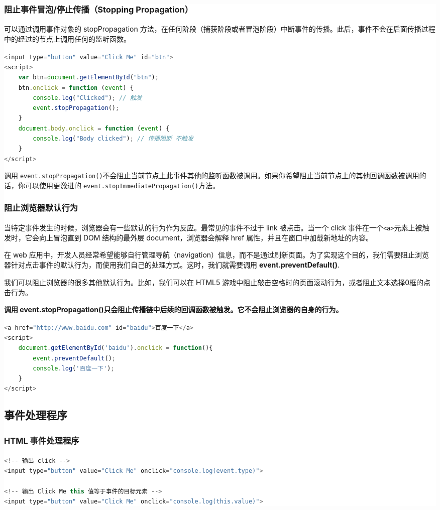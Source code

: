 ### 阻止事件冒泡/停止传播（Stopping Propagation）

可以通过调用事件对象的 stopPropagation 方法，在任何阶段（捕获阶段或者冒泡阶段）中断事件的传播。此后，事件不会在后面传播过程中的经过的节点上调用任何的监听函数。

```js
<input type="button" value="Click Me" id="btn">
<script>
    var btn=document.getElementById("btn");
    btn.onclick = function (event) {
        console.log("Clicked"); // 触发
        event.stopPropagation();
    }
    document.body.onclick = function (event) {
        console.log("Body clicked"); // 传播阻断 不触发
    }
</script>
```

调用 `event.stopPropagation()`不会阻止当前节点上此事件其他的监听函数被调用。如果你希望阻止当前节点上的其他回调函数被调用的话，你可以使用更激进的 `event.stopImmediatePropagation()`方法。

### 阻止浏览器默认行为

当特定事件发生的时候，浏览器会有一些默认的行为作为反应。最常见的事件不过于 link 被点击。当一个 click 事件在一个`<a>`元素上被触发时，它会向上冒泡直到 DOM 结构的最外层 document，浏览器会解释 href 属性，并且在窗口中加载新地址的内容。

在 web 应用中，开发人员经常希望能够自行管理导航（navigation）信息，而不是通过刷新页面。为了实现这个目的，我们需要阻止浏览器针对点击事件的默认行为，而使用我们自己的处理方式。这时，我们就需要调用 **event.preventDefault()**.

我们可以阻止浏览器的很多其他默认行为。比如，我们可以在 HTML5 游戏中阻止敲击空格时的页面滚动行为，或者阻止文本选择0框的点击行为。

**调用 event.stopPropagation()只会阻止传播链中后续的回调函数被触发。它不会阻止浏览器的自身的行为。**

```js
<a href="http://www.baidu.com" id="baidu">百度一下</a>
<script>
    document.getElementById('baidu').onclick = function(){
        event.preventDefault();
        console.log('百度一下');
    }
</script>
```



## 事件处理程序

### HTML 事件处理程序

```js
<!-- 输出 click -->
<input type="button" value="Click Me" onclick="console.log(event.type)">

<!-- 输出 Click Me this 值等于事件的目标元素 -->
<input type="button" value="Click Me" onclick="console.log(this.value)">
```
